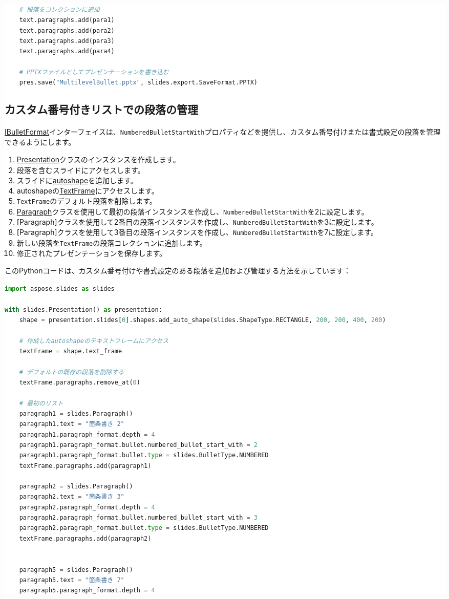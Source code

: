 ```python
    # 段落をコレクションに追加
    text.paragraphs.add(para1)
    text.paragraphs.add(para2)
    text.paragraphs.add(para3)
    text.paragraphs.add(para4)

    # PPTXファイルとしてプレゼンテーションを書き込む
    pres.save("MultilevelBullet.pptx", slides.export.SaveFormat.PPTX)
```


## **カスタム番号付きリストでの段落の管理**

[IBulletFormat](https://reference.aspose.com/slides/python-net/aspose.slides/ibulletformat/#ibulletformat/)インターフェイスは、`NumberedBulletStartWith`プロパティなどを提供し、カスタム番号付けまたは書式設定の段落を管理できるようにします。

1. [Presentation](https://reference.aspose.com/slides/python-net/aspose.slides/presentation/)クラスのインスタンスを作成します。
2. 段落を含むスライドにアクセスします。
3. スライドに[autoshape](https://reference.aspose.com/slides/python-net/aspose.slides/iautoshape/)を追加します。
4. autoshapeの[TextFrame](https://reference.aspose.com/slides/python-net/aspose.slides/itextframe/)にアクセスします。 
5. `TextFrame`のデフォルト段落を削除します。
6. [Paragraph](https://reference.aspose.com/slides/python-net/aspose.slides/paragraph/)クラスを使用して最初の段落インスタンスを作成し、`NumberedBulletStartWith`を2に設定します。
7. [Paragraph]クラスを使用して2番目の段落インスタンスを作成し、`NumberedBulletStartWith`を3に設定します。
8. [Paragraph]クラスを使用して3番目の段落インスタンスを作成し、`NumberedBulletStartWith`を7に設定します。
9. 新しい段落を`TextFrame`の段落コレクションに追加します。
10. 修正されたプレゼンテーションを保存します。

このPythonコードは、カスタム番号付けや書式設定のある段落を追加および管理する方法を示しています：

```python
import aspose.slides as slides

with slides.Presentation() as presentation:
    shape = presentation.slides[0].shapes.add_auto_shape(slides.ShapeType.RECTANGLE, 200, 200, 400, 200)

    # 作成したautoshapeのテキストフレームにアクセス
    textFrame = shape.text_frame

    # デフォルトの既存の段落を削除する
    textFrame.paragraphs.remove_at(0)

    # 最初のリスト
    paragraph1 = slides.Paragraph()
    paragraph1.text = "箇条書き 2"
    paragraph1.paragraph_format.depth = 4 
    paragraph1.paragraph_format.bullet.numbered_bullet_start_with = 2
    paragraph1.paragraph_format.bullet.type = slides.BulletType.NUMBERED
    textFrame.paragraphs.add(paragraph1)

    paragraph2 = slides.Paragraph()
    paragraph2.text = "箇条書き 3"
    paragraph2.paragraph_format.depth = 4
    paragraph2.paragraph_format.bullet.numbered_bullet_start_with = 3 
    paragraph2.paragraph_format.bullet.type = slides.BulletType.NUMBERED  
    textFrame.paragraphs.add(paragraph2)


    paragraph5 = slides.Paragraph()
    paragraph5.text = "箇条書き 7"
    paragraph5.paragraph_format.depth = 4
```